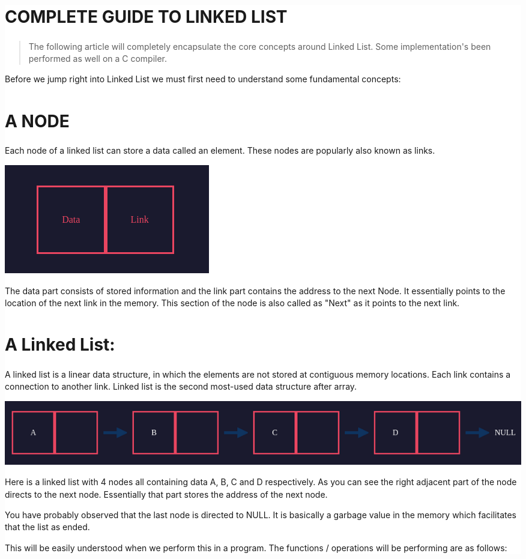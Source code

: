 # COMPLETE GUIDE TO LINKED LIST



> The following article will completely encapsulate the core concepts around Linked List. Some implementation's been performed as well on a C compiler.

Before we jump right into Linked List we must first need to understand some fundamental concepts:

# A NODE

Each node of a linked list can store a data called an element. These nodes are popularly also known as links.

![COMPLETE%20GUIDE%20TO%20LINKED%20LIST%20b699a85487ea41b8902fbcd66dcf13df/Screenshot_from_2021-05-12_02.46.19.png](COMPLETE%20GUIDE%20TO%20LINKED%20LIST%20b699a85487ea41b8902fbcd66dcf13df/Screenshot_from_2021-05-12_02.46.19.png)

The data part consists of stored information and the link part contains the address to the next Node. It essentially points to the location of the next link in the memory. This section of the node is also called as "Next" as it points to the next link.

# A Linked List:

A linked list is a linear data structure, in which the elements are not stored at contiguous memory locations. Each link contains a connection to another link. Linked list is the second most-used data structure after array.

![COMPLETE%20GUIDE%20TO%20LINKED%20LIST%20b699a85487ea41b8902fbcd66dcf13df/Screenshot_from_2021-05-12_03.04.26.png](COMPLETE%20GUIDE%20TO%20LINKED%20LIST%20b699a85487ea41b8902fbcd66dcf13df/Screenshot_from_2021-05-12_03.04.26.png)

Here is a linked list with 4 nodes all containing data A, B, C and D respectively. As you can see the right adjacent part of the node directs to the next node. Essentially that part stores the address of the next node.

You have probably observed that the last node is directed to NULL. It is basically a garbage value in the memory which facilitates that the list as ended.

This will be easily understood when we perform this in a program. The functions / operations will be performing are as follows:
